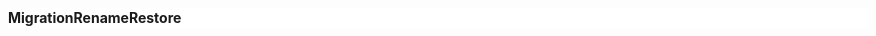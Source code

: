 <h4 id="migrationrenamerestore">Migration<wbr>Rename<wbr>Restore</h4>

<div>
<pulumi-choosable type="language" values="csharp">
<dl class="resources-properties"><dt class="property-optional"
            title="Optional">
        <span id="newname_csharp">
